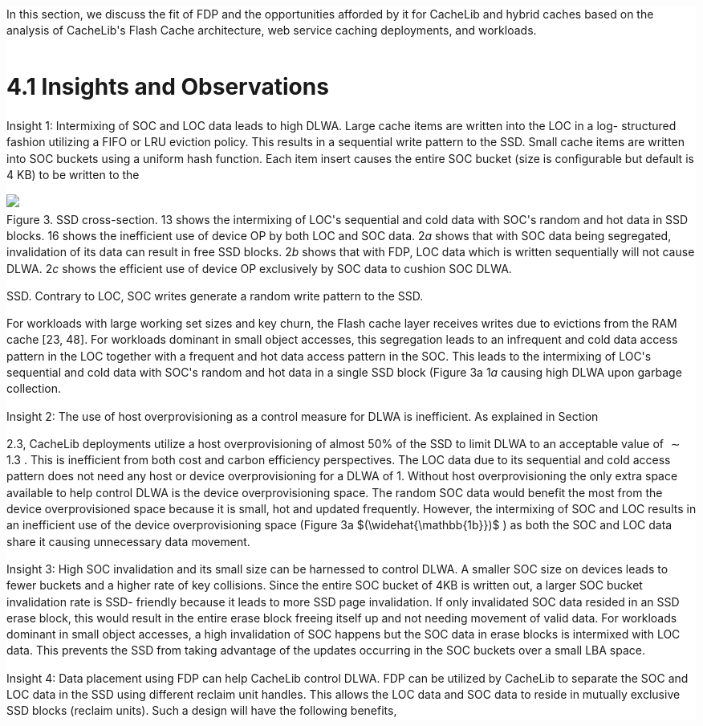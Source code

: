 In this section, we discuss the fit of FDP and the opportunities afforded by it for CacheLib and hybrid caches based on the analysis of CacheLib's Flash Cache architecture, web service caching deployments, and workloads.

# 4.1 Insights and Observations

Insight 1: Intermixing of SOC and LOC data leads to high DLWA. Large cache items are written into the LOC in a log- structured fashion utilizing a FIFO or LRU eviction policy. This results in a sequential write pattern to the SSD. Small cache items are written into SOC buckets using a uniform hash function. Each item insert causes the entire SOC bucket (size is configurable but default is 4 KB) to be written to the

![](f36ee9c50f7286d326f6e41f60c8d838d4b7e2302d41d1225771d47494e921d5.jpg)  
Figure 3. SSD cross-section.  $13$  shows the intermixing of LOC's sequential and cold data with SOC's random and hot data in SSD blocks.  $16$  shows the inefficient use of device OP by both LOC and SOC data.  $2a$  shows that with SOC data being segregated, invalidation of its data can result in free SSD blocks.  $2b$  shows that with FDP, LOC data which is written sequentially will not cause DLWA.  $2c$  shows the efficient use of device OP exclusively by SOC data to cushion SOC DLWA.

SSD. Contrary to LOC, SOC writes generate a random write pattern to the SSD.

For workloads with large working set sizes and key churn, the Flash cache layer receives writes due to evictions from the RAM cache [23, 48]. For workloads dominant in small object accesses, this segregation leads to an infrequent and cold data access pattern in the LOC together with a frequent and hot data access pattern in the SOC. This leads to the intermixing of LOC's sequential and cold data with SOC's random and hot data in a single SSD block (Figure 3a  $1a$  causing high DLWA upon garbage collection.

Insight 2: The use of host overprovisioning as a control measure for DLWA is inefficient. As explained in Section

2.3, CacheLib deployments utilize a host overprovisioning of almost  $50\%$  of the SSD to limit DLWA to an acceptable value of  $\sim 1.3$ . This is inefficient from both cost and carbon efficiency perspectives. The LOC data due to its sequential and cold access pattern does not need any host or device overprovisioning for a DLWA of 1. Without host overprovisioning the only extra space available to help control DLWA is the device overprovisioning space. The random SOC data would benefit the most from the device overprovisioned space because it is small, hot and updated frequently. However, the intermixing of SOC and LOC results in an inefficient use of the device overprovisioning space (Figure 3a  $(\widehat{\mathbb{1b}})$ ) as both the SOC and LOC data share it causing unnecessary data movement.

Insight 3: High SOC invalidation and its small size can be harnessed to control DLWA. A smaller SOC size on devices leads to fewer buckets and a higher rate of key collisions. Since the entire SOC bucket of 4KB is written out, a larger SOC bucket invalidation rate is SSD- friendly because it leads to more SSD page invalidation. If only invalidated SOC data resided in an SSD erase block, this would result in the entire erase block freeing itself up and not needing movement of valid data. For workloads dominant in small object accesses, a high invalidation of SOC happens but the SOC data in erase blocks is intermixed with LOC data. This prevents the SSD from taking advantage of the updates occurring in the SOC buckets over a small LBA space.

Insight 4: Data placement using FDP can help CacheLib control DLWA. FDP can be utilized by CacheLib to separate the SOC and LOC data in the SSD using different reclaim unit handles. This allows the LOC data and SOC data to reside in mutually exclusive SSD blocks (reclaim units). Such a design will have the following benefits,
